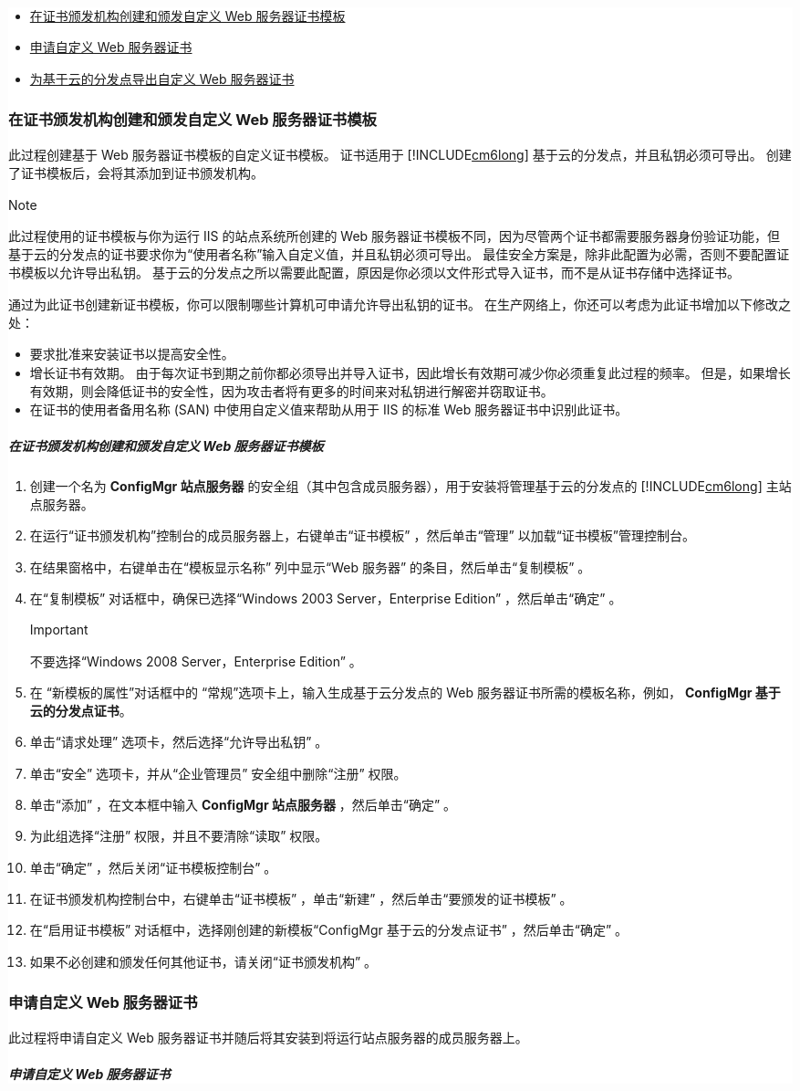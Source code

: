 -   [在证书颁发机构创建和颁发自定义 Web 服务器证书模板](#BKMK_clouddpcreating2008)  
  
-   [申请自定义 Web 服务器证书](#BKMK_clouddprequesting2008)  
  
-   [为基于云的分发点导出自定义 Web 服务器证书](#BKMK_clouddpexporting2008)  
  
###  <a name="BKMK_clouddpcreating2008"></a> 在证书颁发机构创建和颁发自定义 Web 服务器证书模板  
 此过程创建基于 Web 服务器证书模板的自定义证书模板。 证书适用于 [!INCLUDE[cm6long](../LocTest/includes/cm6long_md.md)] 基于云的分发点，并且私钥必须可导出。 创建了证书模板后，会将其添加到证书颁发机构。  
  
> [!NOTE]  
>  此过程使用的证书模板与你为运行 IIS 的站点系统所创建的 Web 服务器证书模板不同，因为尽管两个证书都需要服务器身份验证功能，但基于云的分发点的证书要求你为“使用者名称”输入自定义值，并且私钥必须可导出。 最佳安全方案是，除非此配置为必需，否则不要配置证书模板以允许导出私钥。 基于云的分发点之所以需要此配置，原因是你必须以文件形式导入证书，而不是从证书存储中选择证书。  
>   
>  通过为此证书创建新证书模板，你可以限制哪些计算机可申请允许导出私钥的证书。 在生产网络上，你还可以考虑为此证书增加以下修改之处：  
>   
>  -   要求批准来安装证书以提高安全性。  
> -   增长证书有效期。 由于每次证书到期之前你都必须导出并导入证书，因此增长有效期可减少你必须重复此过程的频率。 但是，如果增长有效期，则会降低证书的安全性，因为攻击者将有更多的时间来对私钥进行解密并窃取证书。  
> -   在证书的使用者备用名称 (SAN) 中使用自定义值来帮助从用于 IIS 的标准 Web 服务器证书中识别此证书。  
  
##### 在证书颁发机构创建和颁发自定义 Web 服务器证书模板  
  
1.  创建一个名为 **ConfigMgr 站点服务器** 的安全组（其中包含成员服务器），用于安装将管理基于云的分发点的 [!INCLUDE[cm6long](../LocTest/includes/cm6long_md.md)] 主站点服务器。  
  
2.  在运行“证书颁发机构”控制台的成员服务器上，右键单击“证书模板” ，然后单击“管理”  以加载“证书模板”管理控制台。  
  
3.  在结果窗格中，右键单击在“模板显示名称”  列中显示“Web 服务器” 的条目，然后单击“复制模板” 。  
  
4.  在“复制模板”  对话框中，确保已选择“Windows 2003 Server，Enterprise Edition”  ，然后单击“确定” 。  
  
    > [!IMPORTANT]  
    >  不要选择“Windows 2008 Server，Enterprise Edition” 。  
  
5.  在  “新模板的属性”对话框中的  “常规”选项卡上，输入生成基于云分发点的 Web 服务器证书所需的模板名称，例如， **ConfigMgr 基于云的分发点证书**。  
  
6.  单击“请求处理”  选项卡，然后选择“允许导出私钥” 。  
  
7.  单击“安全”  选项卡，并从“企业管理员”  安全组中删除“注册”  权限。  
  
8.  单击“添加” ，在文本框中输入 **ConfigMgr 站点服务器** ，然后单击“确定” 。  
  
9. 为此组选择“注册”  权限，并且不要清除“读取”  权限。  
  
10. 单击“确定”  ，然后关闭“证书模板控制台” 。  
  
11. 在证书颁发机构控制台中，右键单击“证书模板” ，单击“新建” ，然后单击“要颁发的证书模板” 。  
  
12. 在“启用证书模板”  对话框中，选择刚创建的新模板“ConfigMgr 基于云的分发点证书” ，然后单击“确定” 。  
  
13. 如果不必创建和颁发任何其他证书，请关闭“证书颁发机构” 。  
  
###  <a name="BKMK_clouddprequesting2008"></a> 申请自定义 Web 服务器证书  
 此过程将申请自定义 Web 服务器证书并随后将其安装到将运行站点服务器的成员服务器上。  
  
##### 申请自定义 Web 服务器证书  
  